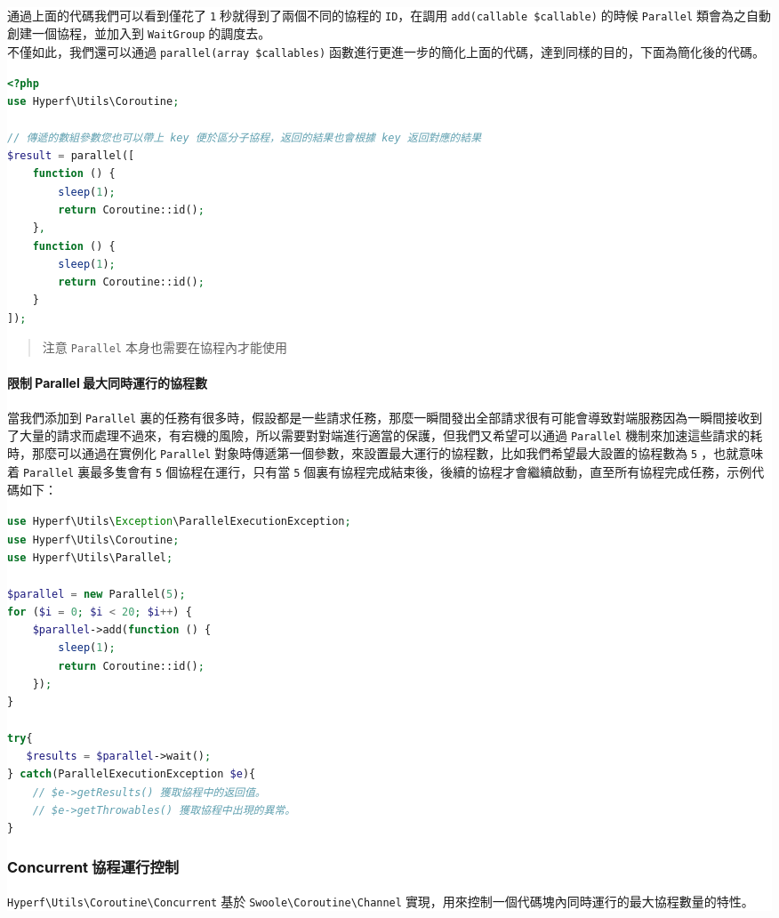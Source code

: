 通過上面的代碼我們可以看到僅花了 `1` 秒就得到了兩個不同的協程的 `ID`，在調用 `add(callable $callable)` 的時候 `Parallel` 類會為之自動創建一個協程，並加入到 `WaitGroup` 的調度去。    
不僅如此，我們還可以通過 `parallel(array $callables)` 函數進行更進一步的簡化上面的代碼，達到同樣的目的，下面為簡化後的代碼。

```php
<?php
use Hyperf\Utils\Coroutine;

// 傳遞的數組參數您也可以帶上 key 便於區分子協程，返回的結果也會根據 key 返回對應的結果
$result = parallel([
    function () {
        sleep(1);
        return Coroutine::id();
    },
    function () {
        sleep(1);
        return Coroutine::id();
    }
]);
```

> 注意 `Parallel` 本身也需要在協程內才能使用

#### 限制 Parallel 最大同時運行的協程數

當我們添加到 `Parallel` 裏的任務有很多時，假設都是一些請求任務，那麼一瞬間發出全部請求很有可能會導致對端服務因為一瞬間接收到了大量的請求而處理不過來，有宕機的風險，所以需要對對端進行適當的保護，但我們又希望可以通過 `Parallel` 機制來加速這些請求的耗時，那麼可以通過在實例化 `Parallel` 對象時傳遞第一個參數，來設置最大運行的協程數，比如我們希望最大設置的協程數為 `5` ，也就意味着 `Parallel` 裏最多隻會有 `5` 個協程在運行，只有當 `5` 個裏有協程完成結束後，後續的協程才會繼續啟動，直至所有協程完成任務，示例代碼如下：

```php
use Hyperf\Utils\Exception\ParallelExecutionException;
use Hyperf\Utils\Coroutine;
use Hyperf\Utils\Parallel;

$parallel = new Parallel(5);
for ($i = 0; $i < 20; $i++) {
    $parallel->add(function () {
        sleep(1);
        return Coroutine::id();
    });
} 

try{
   $results = $parallel->wait(); 
} catch(ParallelExecutionException $e){
    // $e->getResults() 獲取協程中的返回值。
    // $e->getThrowables() 獲取協程中出現的異常。
}
```

### Concurrent 協程運行控制

`Hyperf\Utils\Coroutine\Concurrent` 基於 `Swoole\Coroutine\Channel` 實現，用來控制一個代碼塊內同時運行的最大協程數量的特性。
